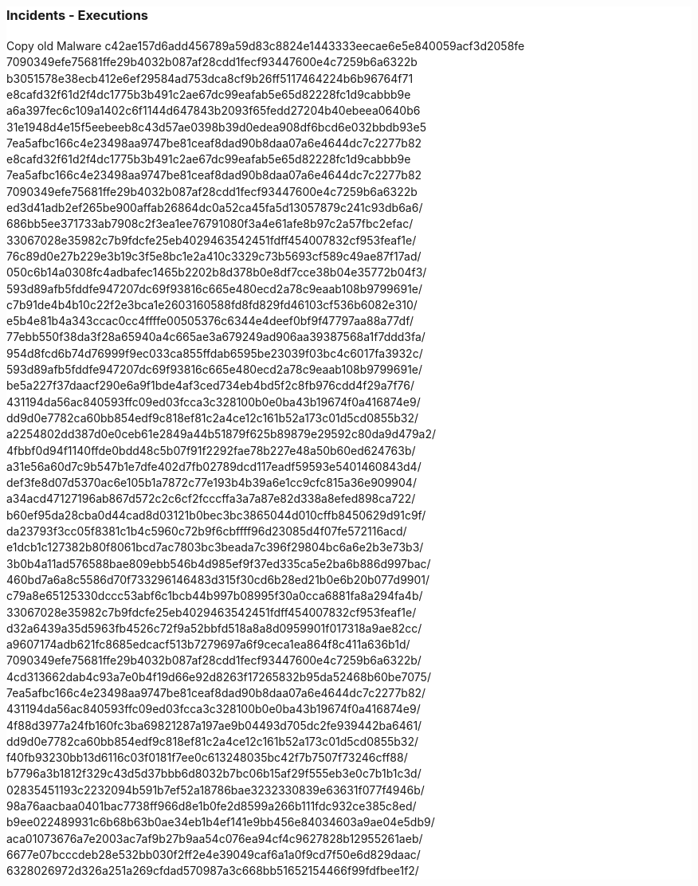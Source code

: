 ### Incidents - Executions



Copy old Malware
c42ae157d6add456789a59d83c8824e1443333eecae6e5e840059acf3d2058fe	
7090349efe75681ffe29b4032b087af28cdd1fecf93447600e4c7259b6a6322b	
b3051578e38ecb412e6ef29584ad753dca8cf9b26ff5117464224b6b96764f71	
e8cafd32f61d2f4dc1775b3b491c2ae67dc99eafab5e65d82228fc1d9cabbb9e	
a6a397fec6c109a1402c6f1144d647843b2093f65fedd27204b40ebeea0640b6	
31e1948d4e15f5eebeeb8c43d57ae0398b39d0edea908df6bcd6e032bbdb93e5	
7ea5afbc166c4e23498aa9747be81ceaf8dad90b8daa07a6e4644dc7c2277b82	
e8cafd32f61d2f4dc1775b3b491c2ae67dc99eafab5e65d82228fc1d9cabbb9e	
7ea5afbc166c4e23498aa9747be81ceaf8dad90b8daa07a6e4644dc7c2277b82	
7090349efe75681ffe29b4032b087af28cdd1fecf93447600e4c7259b6a6322b	
ed3d41adb2ef265be900affab26864dc0a52ca45fa5d13057879c241c93db6a6/	
686bb5ee371733ab7908c2f3ea1ee76791080f3a4e61afe8b97c2a57fbc2efac/	
33067028e35982c7b9fdcfe25eb4029463542451fdff454007832cf953feaf1e/	
76c89d0e27b229e3b19c3f5e8bc1e2a410c3329c73b5693cf589c49ae87f17ad/	
050c6b14a0308fc4adbafec1465b2202b8d378b0e8df7cce38b04e35772b04f3/	
593d89afb5fddfe947207dc69f93816c665e480ecd2a78c9eaab108b9799691e/	
c7b91de4b4b10c22f2e3bca1e2603160588fd8fd829fd46103cf536b6082e310/	
e5b4e81b4a343ccac0cc4ffffe00505376c6344e4deef0bf9f47797aa88a77df/	
77ebb550f38da3f28a65940a4c665ae3a679249ad906aa39387568a1f7ddd3fa/	
954d8fcd6b74d76999f9ec033ca855ffdab6595be23039f03bc4c6017fa3932c/	
593d89afb5fddfe947207dc69f93816c665e480ecd2a78c9eaab108b9799691e/	
be5a227f37daacf290e6a9f1bde4af3ced734eb4bd5f2c8fb976cdd4f29a7f76/	
431194da56ac840593ffc09ed03fcca3c328100b0e0ba43b19674f0a416874e9/	
dd9d0e7782ca60bb854edf9c818ef81c2a4ce12c161b52a173c01d5cd0855b32/	
a2254802dd387d0e0ceb61e2849a44b51879f625b89879e29592c80da9d479a2/	
4fbbf0d94f1140ffde0bdd48c5b07f91f2292fae78b227e48a50b60ed624763b/	
a31e56a60d7c9b547b1e7dfe402d7fb02789dcd117eadf59593e5401460843d4/	
def3fe8d07d5370ac6e105b1a7872c77e193b4b39a6e1cc9cfc815a36e909904/	
a34acd47127196ab867d572c2c6cf2fcccffa3a7a87e82d338a8efed898ca722/	
b60ef95da28cba0d44cad8d03121b0bec3bc3865044d010cffb8450629d91c9f/	
da23793f3cc05f8381c1b4c5960c72b9f6cbffff96d23085d4f07fe572116acd/	
e1dcb1c127382b80f8061bcd7ac7803bc3beada7c396f29804bc6a6e2b3e73b3/	
3b0b4a11ad576588bae809ebb546b4d985ef9f37ed335ca5e2ba6b886d997bac/	
460bd7a6a8c5586d70f733296146483d315f30cd6b28ed21b0e6b20b077d9901/	
c79a8e65125330dccc53abf6c1bcb44b997b08995f30a0cca6881fa8a294fa4b/	
33067028e35982c7b9fdcfe25eb4029463542451fdff454007832cf953feaf1e/	
d32a6439a35d5963fb4526c72f9a52bbfd518a8a8d0959901f017318a9ae82cc/	
a9607174adb621fc8685edcacf513b7279697a6f9ceca1ea864f8c411a636b1d/	
7090349efe75681ffe29b4032b087af28cdd1fecf93447600e4c7259b6a6322b/	
4cd313662dab4c93a7e0b4f19d66e92d8263f17265832b95da52468b60be7075/	
7ea5afbc166c4e23498aa9747be81ceaf8dad90b8daa07a6e4644dc7c2277b82/	
431194da56ac840593ffc09ed03fcca3c328100b0e0ba43b19674f0a416874e9/	
4f88d3977a24fb160fc3ba69821287a197ae9b04493d705dc2fe939442ba6461/	
dd9d0e7782ca60bb854edf9c818ef81c2a4ce12c161b52a173c01d5cd0855b32/	
f40fb93230bb13d6116c03f0181f7ee0c613248035bc42f7b7507f73246cff88/	
b7796a3b1812f329c43d5d37bbb6d8032b7bc06b15af29f555eb3e0c7b1b1c3d/	
02835451193c2232094b591b7ef52a18786bae3232330839e63631f077f4946b/	
98a76aacbaa0401bac7738ff966d8e1b0fe2d8599a266b111fdc932ce385c8ed/	
b9ee022489931c6b68b63b0ae34eb1b4ef141e9bb456e84034603a9ae04e5db9/	
aca01073676a7e2003ac7af9b27b9aa54c076ea94cf4c9627828b12955261aeb/	
6677e07bcccdeb28e532bb030f2ff2e4e39049caf6a1a0f9cd7f50e6d829daac/	
6328026972d326a251a269cfdad570987a3c668bb51652154466f99fdfbee1f2/	
